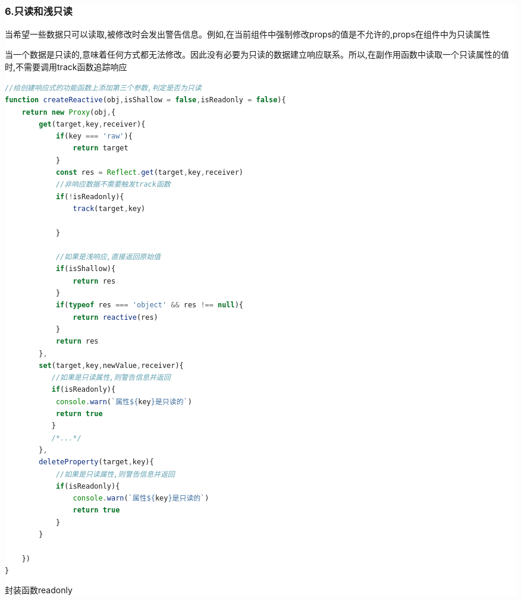 ### 6.只读和浅只读

当希望一些数据只可以读取,被修改时会发出警告信息。例如,在当前组件中强制修改props的值是不允许的,props在组件中为只读属性

当一个数据是只读的,意味着任何方式都无法修改。因此没有必要为只读的数据建立响应联系。所以,在副作用函数中读取一个只读属性的值时,不需要调用track函数追踪响应

```js
//给创建响应式的功能函数上添加第三个参数,判定是否为只读
function createReactive(obj,isShallow = false,isReadonly = false){
    return new Proxy(obj,{
        get(target,key,receiver){
            if(key === 'raw'){
                return target
            }
            const res = Reflect.get(target,key,receiver)
            //非响应数据不需要触发track函数
            if(!isReadonly){
                track(target,key)

            }
   
            //如果是浅响应,直接返回原始值
            if(isShallow){
                return res
            }
            if(typeof res === 'object' && res !== null){
                return reactive(res)
            }
            return res
        },
        set(target,key,newValue,receiver){
           //如果是只读属性,则警告信息并返回
           if(isReadonly){
            console.warn(`属性${key}是只读的`)
            return true
           }
           /*...*/
        },
        deleteProperty(target,key){
            //如果是只读属性,则警告信息并返回
            if(isReadonly){
                console.warn(`属性${key}是只读的`)
                return true
            }
        }
  
    })
}

```

封装函数readonly
